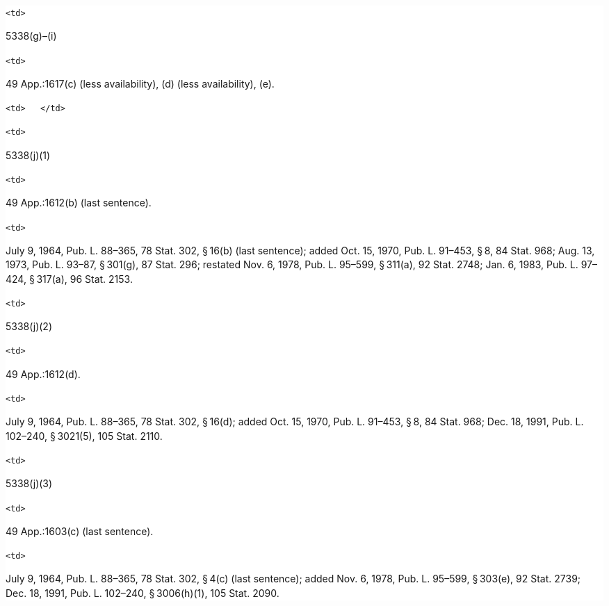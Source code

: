     <td> 

5338(g)–(i)  </td>

    <td> 

49 App.:1617(c) (less availability), (d) (less availability), (e).  </td>

    <td>   </td>

  </tr>

  <tr>

    <td> 

5338(j)(1)  </td>

    <td> 

49 App.:1612(b) (last sentence).  </td>

    <td> 

July 9, 1964, Pub. L. 88–365, 78 Stat. 302, § 16(b) (last sentence); added Oct. 15, 1970, Pub. L. 91–453, § 8, 84 Stat. 968; Aug. 13, 1973, Pub. L. 93–87, § 301(g), 87 Stat. 296; restated Nov. 6, 1978, Pub. L. 95–599, § 311(a), 92 Stat. 2748; Jan. 6, 1983, Pub. L. 97–424, § 317(a), 96 Stat. 2153.  </td>

  </tr>

  <tr>

    <td> 

5338(j)(2)  </td>

    <td> 

49 App.:1612(d).  </td>

    <td> 

July 9, 1964, Pub. L. 88–365, 78 Stat. 302, § 16(d); added Oct. 15, 1970, Pub. L. 91–453, § 8, 84 Stat. 968; Dec. 18, 1991, Pub. L. 102–240, § 3021(5), 105 Stat. 2110.  </td>

  </tr>

  <tr>

    <td> 

5338(j)(3)  </td>

    <td> 

49 App.:1603(c) (last sentence).  </td>

    <td> 

July 9, 1964, Pub. L. 88–365, 78 Stat. 302, § 4(c) (last sentence); added Nov. 6, 1978, Pub. L. 95–599, § 303(e), 92 Stat. 2739; Dec. 18, 1991, Pub. L. 102–240, § 3006(h)(1), 105 Stat. 2090.  </td>

  </tr>
